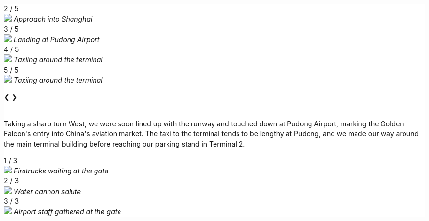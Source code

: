 <div class="mySlides50">
  <div class="numbertext">2 / 5</div>
  <img src="/images/gfa_j_2024/IMG_0817.JPEG" style="width:100%">
  <i>Approach into Shanghai</i>
</div>

<div class="mySlides50">
  <div class="numbertext">3 / 5</div>
  <img src="/images/gfa_j_2024/IMG_0821.JPEG" style="width:100%">
  <i>Landing at Pudong Airport</i>
</div>

<div class="mySlides50">
  <div class="numbertext">4 / 5</div>
  <img src="/images/gfa_j_2024/IMG_0830.JPEG" style="width:100%">
  <i>Taxiing around the terminal</i>
</div>

<div class="mySlides50">
  <div class="numbertext">5 / 5</div>
  <img src="/images/gfa_j_2024/IMG_0836.JPEG" style="width:100%">
  <i>Taxiing around the terminal</i>
</div>

<a class="prev" onclick="plusSlides(-1,50)">❮</a>
<a class="next" onclick="plusSlides(1,50)">❯</a>

</div>

\
Taking a sharp turn West, we were soon lined up with the runway and touched down at Pudong Airport, marking the Golden Falcon's entry into China's aviation market. The taxi to the terminal tends to be lengthy at Pudong, and we made our way around the main terminal building before reaching our parking stand in Terminal 2. 

<div class="slideshow-container">

<div class="mySlides51">
  <div class="numbertext">1 / 3</div>
  <img src="/images/gfa_j_2024/IMG_08372.JPEG" style="width:100%">
  <i>Firetrucks waiting at the gate</i>
</div>

<div class="mySlides51">
  <div class="numbertext">2 / 3</div>
  <img src="/images/gfa_j_2024/IMG_08373.JPEG" style="width:100%">
  <i>Water cannon salute</i>
</div>

<div class="mySlides51">
  <div class="numbertext">3 / 3</div>
  <img src="/images/gfa_j_2024/IMG_0838.JPEG" style="width:100%">
  <i>Airport staff gathered at the gate</i>
</div>
